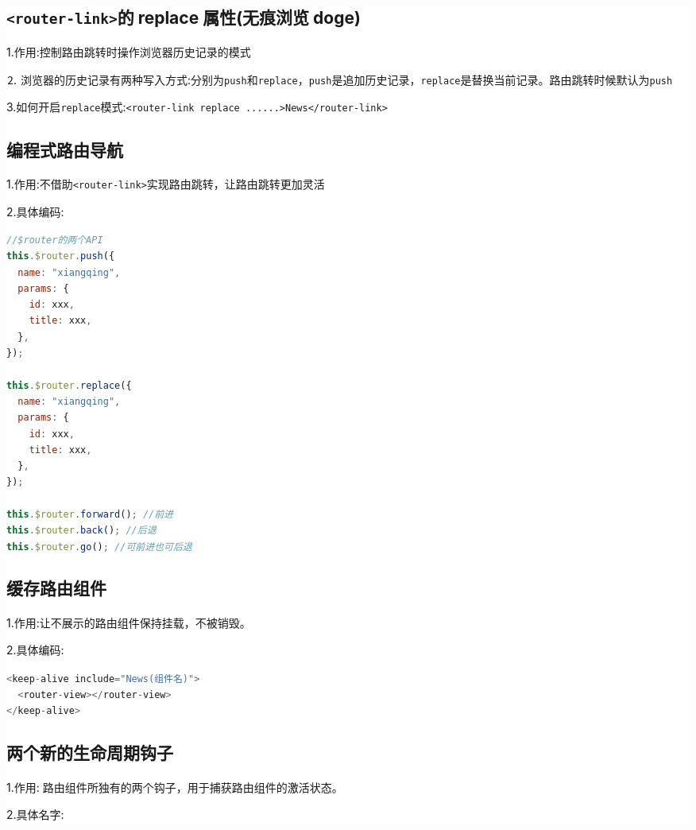 ## `<router-link>`的 replace 属性(无痕浏览 doge)

1.作用:控制路由跳转时操作浏览器历史记录的模式

⒉ 浏览器的历史记录有两种写入方式:分别为`push`和`replace`，`push`是追加历史记录，`replace`是替换当前记录。路由跳转时候默认为`push`

3.如何开启`replace`模式:`<router-link replace ......>News</router-link>`

## 编程式路由导航

1.作用:不借助`<router-link>`实现路由跳转，让路由跳转更加灵活

2.具体编码:

```js
//$router的两个API
this.$router.push({
  name: "xiangqing",
  params: {
    id: xxx,
    title: xxx,
  },
});

this.$router.replace({
  name: "xiangqing",
  params: {
    id: xxx,
    title: xxx,
  },
});

this.$router.forward(); //前进
this.$router.back(); //后退
this.$router.go(); //可前进也可后退
```

## 缓存路由组件

1.作用:让不展示的路由组件保持挂载，不被销毁。

2.具体编码:

```js
<keep-alive include="News(组件名)">
  <router-view></router-view>
</keep-alive>
```

## 两个新的生命周期钩子

1.作用: 路由组件所独有的两个钩子，用于捕获路由组件的激活状态。

2.具体名字:
